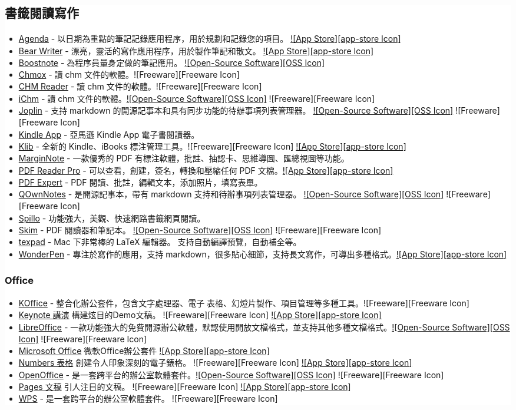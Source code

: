 ## 書籤閱讀寫作

* [Agenda](https://agenda.com/) - 以日期為重點的筆記記錄應用程序，用於規劃和記錄您的項目。 [![App Store][app-store Icon]](https://itunes.apple.com/cn/app/id1287445660?mt=12)
* [Bear Writer](http://www.bear-writer.com/) - 漂亮，靈活的寫作應用程序，用於製作筆記和散文。 [![App Store][app-store Icon]](https://itunes.apple.com/cn/app/bear-beautiful-writing-app/id1091189122)
* [Boostnote](https://boostnote.io/) - 為程序員量身定做的筆記應用。 [![Open-Source Software][OSS Icon]](https://github.com/BoostIO/Boostnote)
* [Chmox](http://chmox.sourceforge.net/) - 讀 chm 文件的軟體。![Freeware][Freeware Icon]
* [CHM Reader](http://www.hewbo.com/chm-reader.html) - 讀 chm 文件的軟體。![Freeware][Freeware Icon]
* [iChm](https://github.com/NSGod/ichm) - 讀 chm 文件的軟體。[![Open-Source Software][OSS Icon]](https://github.com/NSGod/ichm) ![Freeware][Freeware Icon]
* [Joplin](https://joplin.cozic.net/) - 支持 markdown 的開源記事本和具有同步功能的待辦事項列表管理器。 [![Open-Source Software][OSS Icon]](https://github.com/laurent22/joplin) ![Freeware][Freeware Icon]
* [Kindle App](http://www.amazon.com/gp/help/customer/display.html?nodeId=201246110) - 亞馬遜 Kindle App 電子書閱讀器。
* [Klib](http://klib.me/cn/) - 全新的 Kindle、iBooks 標注管理工具。![Freeware][Freeware Icon] [![App Store][app-store Icon]](https://itunes.apple.com/cn/app/id1196268448?mt=12&at=1000lv4R&ct=klib_me)
* [MarginNote](https://marginnote.com/?lang=zh-hans) - 一款優秀的 PDF 有標注軟體，批註、抽認卡、思維導圖、匯總視圖等功能。
* [PDF Reader Pro](http://www.pdfreaderpro.com) - 可以查看，創建，簽名，轉換和壓縮任何 PDF 文檔。[![App Store][app-store Icon]](https://itunes.apple.com/cn/app/pdf-reader-pro-your-pdf-office/id825459243)
* [PDF Expert](https://pdfexpert.com/) - PDF 閱讀、批註，編輯文本，添加照片，填寫表單。
* [QOwnNotes](http://www.qownnotes.org/) - 是開源記事本，帶有 markdown 支持和待辦事項列表管理器。 [![Open-Source Software][OSS Icon]](https://github.com/pbek/QOwnNotes) ![Freeware][Freeware Icon]
* [Spillo](https://bananafishsoftware.com/products/spillo/) - 功能強大，美觀、快速網路書籤網頁閱讀。
* [Skim](http://skim-app.sourceforge.net) - PDF 閱讀器和筆記本。 [![Open-Source Software][OSS Icon]](https://sourceforge.net/projects/skim-app/) ![Freeware][Freeware Icon]
* [texpad](https://www.texpad.com/) - Mac 下非常棒的 LaTeX 編輯器。 支持自動編譯預覽，自動補全等。
* [WonderPen](https://www.momothink.com/wonderpen) - 專注於寫作的應用，支持 markdown，很多貼心細節，支持長文寫作，可導出多種格式。[![App Store][app-store Icon]](https://itunes.apple.com/cn/app/wonderpen/id1173437104?l=en&mt=12)

### Office

* [KOffice](https://www.kde.org/applications/office/) - 整合化辦公套件，包含文字處理器、電子 表格、幻燈片製作、項目管理等多種工具。![Freeware][Freeware Icon]
* [Keynote 講演](https://apps.apple.com/cn/app/keynote/id409183694?mt=12) 構建炫目的Demo文稿。 ![Freeware][Freeware Icon] [![App Store][app-store Icon]](https://apps.apple.com/cn/app/keynote/id409183694?mt=12)
* [LibreOffice](https://zh-cn.libreoffice.org/) - 一款功能強大的免費開源辦公軟體，默認使用開放文檔格式，並支持其他多種文檔格式。[![Open-Source Software][OSS Icon]](http://zh-cn.libreoffice.org/download/source-code/) ![Freeware][Freeware Icon]
* [Microsoft Office](https://products.office.com/zh-cn/mac) 微軟Office辦公套件 [![App Store][app-store Icon]](https://apps.apple.com/cn/app/numbers/id409203825?mt=12)
* [Numbers 表格](https://apps.apple.com/cn/app/numbers/id409203825?mt=12) 創建令人印象深刻的電子錶格。 ![Freeware][Freeware Icon] [![App Store][app-store Icon]](https://apps.apple.com/cn/app/numbers/id409203825?mt=12)
* [OpenOffice](http://www.openoffice.org/zh-cn/download/index.html) - 是一套跨平台的辦公室軟體套件。[![Open-Source Software][OSS Icon]](http://openoffice.apache.org/source.html) ![Freeware][Freeware Icon]
* [Pages 文稿](https://apps.apple.com/cn/app/pages/id409201541?mt=12) 引人注目的文稿。 ![Freeware][Freeware Icon] [![App Store][app-store Icon]](https://apps.apple.com/cn/app/pages/id409201541?mt=12)
* [WPS](https://www.wps.cn/product/wpsmac/) - 是一套跨平台的辦公室軟體套件。 ![Freeware][Freeware Icon]
